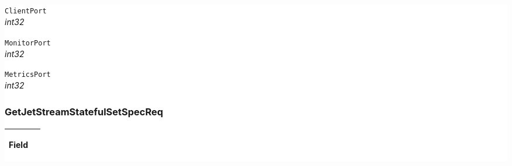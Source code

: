 <tr>

<td>

<code>ClientPort</code></br> <em> int32 </em>
</td>

<td>

</td>

</tr>

<tr>

<td>

<code>MonitorPort</code></br> <em> int32 </em>
</td>

<td>

</td>

</tr>

<tr>

<td>

<code>MetricsPort</code></br> <em> int32 </em>
</td>

<td>

</td>

</tr>

</tbody>

</table>

<h3 id="numaflow.numaproj.io/v1alpha1.GetJetStreamStatefulSetSpecReq">

GetJetStreamStatefulSetSpecReq
</h3>

<p>

</p>

<table>

<thead>

<tr>

<th>

Field
</th>

<th>
